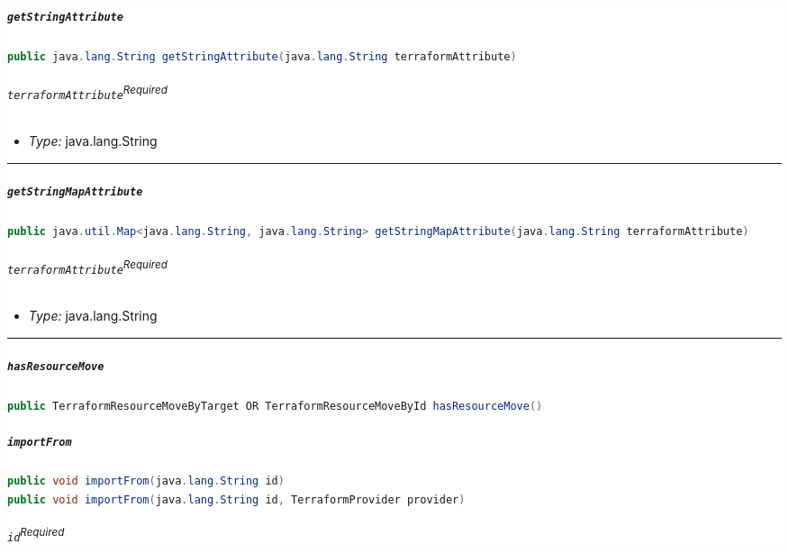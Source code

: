 ##### `getStringAttribute` <a name="getStringAttribute" id="@cdktf/provider-azurerm.servicebusQueueAuthorizationRule.ServicebusQueueAuthorizationRule.getStringAttribute"></a>

```java
public java.lang.String getStringAttribute(java.lang.String terraformAttribute)
```

###### `terraformAttribute`<sup>Required</sup> <a name="terraformAttribute" id="@cdktf/provider-azurerm.servicebusQueueAuthorizationRule.ServicebusQueueAuthorizationRule.getStringAttribute.parameter.terraformAttribute"></a>

- *Type:* java.lang.String

---

##### `getStringMapAttribute` <a name="getStringMapAttribute" id="@cdktf/provider-azurerm.servicebusQueueAuthorizationRule.ServicebusQueueAuthorizationRule.getStringMapAttribute"></a>

```java
public java.util.Map<java.lang.String, java.lang.String> getStringMapAttribute(java.lang.String terraformAttribute)
```

###### `terraformAttribute`<sup>Required</sup> <a name="terraformAttribute" id="@cdktf/provider-azurerm.servicebusQueueAuthorizationRule.ServicebusQueueAuthorizationRule.getStringMapAttribute.parameter.terraformAttribute"></a>

- *Type:* java.lang.String

---

##### `hasResourceMove` <a name="hasResourceMove" id="@cdktf/provider-azurerm.servicebusQueueAuthorizationRule.ServicebusQueueAuthorizationRule.hasResourceMove"></a>

```java
public TerraformResourceMoveByTarget OR TerraformResourceMoveById hasResourceMove()
```

##### `importFrom` <a name="importFrom" id="@cdktf/provider-azurerm.servicebusQueueAuthorizationRule.ServicebusQueueAuthorizationRule.importFrom"></a>

```java
public void importFrom(java.lang.String id)
public void importFrom(java.lang.String id, TerraformProvider provider)
```

###### `id`<sup>Required</sup> <a name="id" id="@cdktf/provider-azurerm.servicebusQueueAuthorizationRule.ServicebusQueueAuthorizationRule.importFrom.parameter.id"></a>
